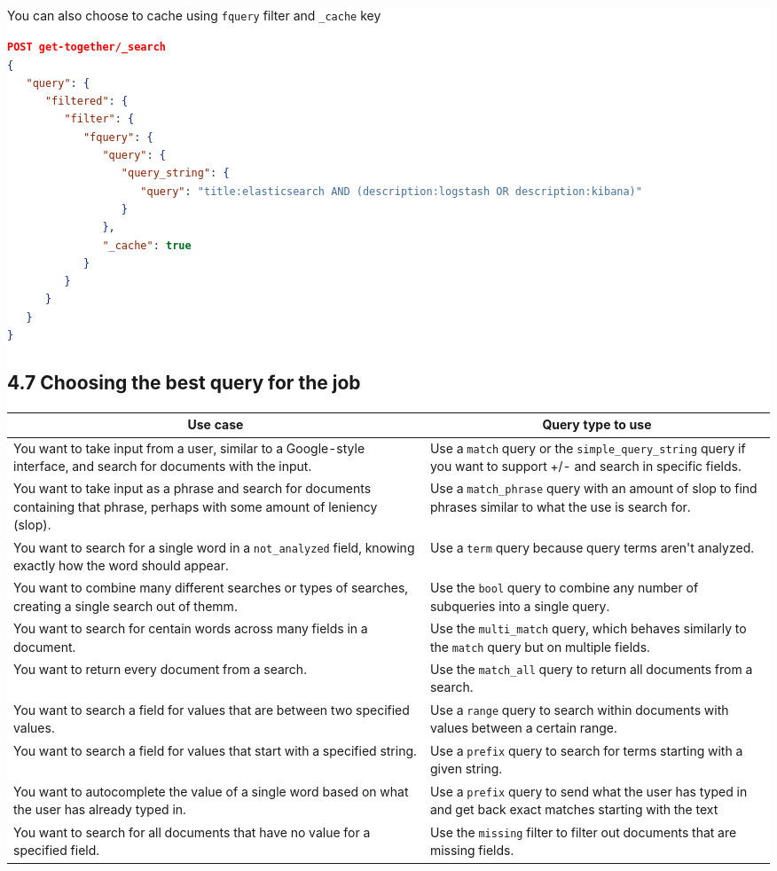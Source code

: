 You can also choose to cache using `fquery` filter and `_cache` key

```json
POST get-together/_search
{
   "query": {
      "filtered": {
         "filter": {
            "fquery": {
               "query": {
                  "query_string": {
                     "query": "title:elasticsearch AND (description:logstash OR description:kibana)"
                  }
               },
               "_cache": true
            }
         }
      }
   }
}
```

## 4.7 Choosing the best query for the job

| Use case | Query type to use |
| -------- | ----------------- |
| You want to take input from a user, similar to a Google-style interface, and search for documents with the input. | Use a `match` query or the `simple_query_string` query if you want to support +/- and search in specific fields. |
| You want to take input as a phrase and search for documents containing that phrase, perhaps with some amount of leniency (slop). | Use a `match_phrase` query with an amount of slop to find phrases similar to what the use is search for. |
| You want to search for a single word in a `not_analyzed` field, knowing exactly how the word should appear. | Use a `term` query because query terms aren't analyzed. |
| You want to combine many different searches or types of searches, creating a single search out of themm. | Use the `bool` query to combine any number of subqueries into a single query. |
| You want to search for centain words across many fields in a document. | Use the `multi_match` query, which behaves similarly to the `match` query but on multiple fields. |
| You want to return every document from a search. | Use the `match_all` query to return all documents from a search. |
| You want to search a field for values that are between two specified values. | Use a `range` query to search within documents with values between a certain range. |
| You want to search a field for values that start with a specified string. | Use a `prefix` query to search for terms starting with a given string. |
| You want to autocomplete the value of a single word based on what the user has already typed in. | Use a `prefix` query to send what the user has typed in and get back exact matches starting with the text |
| You want to search for all documents that have no value for a specified field. | Use the `missing` filter to filter out documents that are missing fields. |
